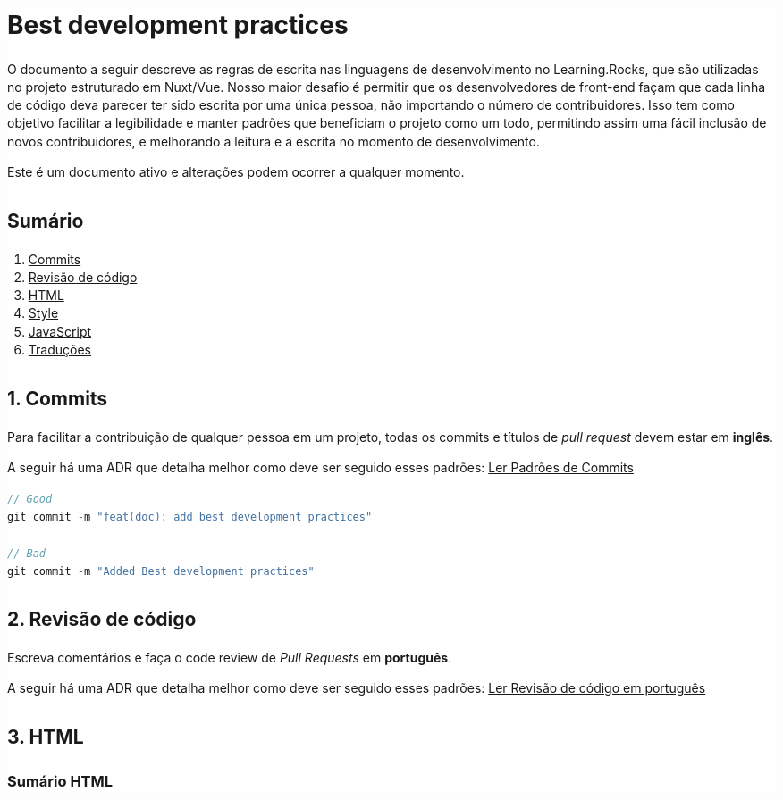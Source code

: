 # Best development practices

O documento a seguir descreve as regras de escrita nas linguagens de desenvolvimento no Learning.Rocks, que são utilizadas no projeto estruturado em Nuxt/Vue. Nosso maior desafio é permitir que os desenvolvedores de front-end façam que cada linha de código deva parecer ter sido escrita por uma única pessoa, não importando o número de contribuidores. Isso tem como objetivo facilitar a legibilidade e manter padrões que beneficiam o projeto como um todo, permitindo assim uma fácil inclusão de novos contribuidores, e melhorando a leitura e a escrita no momento de desenvolvimento.

Este é um documento ativo e alterações podem ocorrer a qualquer momento.

## Sumário

1. [Commits](#commits)
1. [Revisão de código](#code-review)
1. [HTML](#html)
1. [Style](#style)
1. [JavaScript](#js)
1. [Traduções](#translations)

<a name="commits"></a>
## 1. Commits

Para facilitar a contribuição de qualquer pessoa em um projeto, todas os commits e títulos de _pull request_ devem estar em **inglês**.

A seguir há uma ADR que detalha melhor como deve ser seguido esses padrões:
[Ler Padrões de Commits](https://github.com/skore-io/adrs/blob/master/doc/adr/0005-padroes-de-commits.md)

```javascript
// Good
git commit -m "feat(doc): add best development practices"

// Bad
git commit -m "Added Best development practices"
```

<a name="code-review"></a>
## 2. Revisão de código

Escreva comentários e faça o code review de _Pull Requests_ em **português**.

A seguir há uma ADR que detalha melhor como deve ser seguido esses padrões:
[Ler Revisão de código em português](https://github.com/skore-io/adrs/blob/master/doc/adr/0010-revisao-de-codigo-em-portugues.md)

<a name="html"></a>
## 3. HTML


### Sumário HTML
